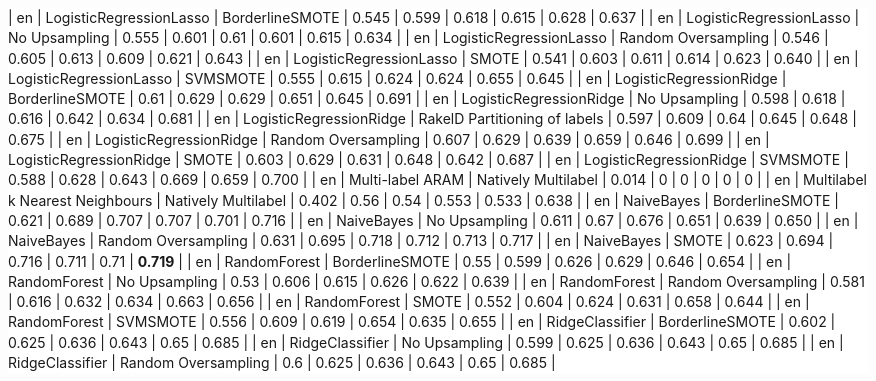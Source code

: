 | en         | LogisticRegressionLasso         | BorderlineSMOTE               |   0.545 |                       0.599 |                   0.618 |                    0.615 |                                     0.628 | 0.637      |
| en         | LogisticRegressionLasso         | No Upsampling                 |   0.555 |                       0.601 |                   0.61  |                    0.601 |                                     0.615 | 0.634      |
| en         | LogisticRegressionLasso         | Random Oversampling           |   0.546 |                       0.605 |                   0.613 |                    0.609 |                                     0.621 | 0.643      |
| en         | LogisticRegressionLasso         | SMOTE                         |   0.541 |                       0.603 |                   0.611 |                    0.614 |                                     0.623 | 0.640      |
| en         | LogisticRegressionLasso         | SVMSMOTE                      |   0.555 |                       0.615 |                   0.624 |                    0.624 |                                     0.655 | 0.645      |
| en         | LogisticRegressionRidge         | BorderlineSMOTE               |   0.61  |                       0.629 |                   0.629 |                    0.651 |                                     0.645 | 0.691      |
| en         | LogisticRegressionRidge         | No Upsampling                 |   0.598 |                       0.618 |                   0.616 |                    0.642 |                                     0.634 | 0.681      |
| en         | LogisticRegressionRidge         | RakelD Partitioning of labels |   0.597 |                       0.609 |                   0.64  |                    0.645 |                                     0.648 | 0.675      |
| en         | LogisticRegressionRidge         | Random Oversampling           |   0.607 |                       0.629 |                   0.639 |                    0.659 |                                     0.646 | 0.699      |
| en         | LogisticRegressionRidge         | SMOTE                         |   0.603 |                       0.629 |                   0.631 |                    0.648 |                                     0.642 | 0.687      |
| en         | LogisticRegressionRidge         | SVMSMOTE                      |   0.588 |                       0.628 |                   0.643 |                    0.669 |                                     0.659 | 0.700      |
| en         | Multi-label ARAM                | Natively Multilabel           |   0.014 |                       0     |                   0     |                    0     |                                     0     | 0          |
| en         | Multilabel k Nearest Neighbours | Natively Multilabel           |   0.402 |                       0.56  |                   0.54  |                    0.553 |                                     0.533 | 0.638      |
| en         | NaiveBayes                      | BorderlineSMOTE               |   0.621 |                       0.689 |                   0.707 |                    0.707 |                                     0.701 | 0.716      |
| en         | NaiveBayes                      | No Upsampling                 |   0.611 |                       0.67  |                   0.676 |                    0.651 |                                     0.639 | 0.650      |
| en         | NaiveBayes                      | Random Oversampling           |   0.631 |                       0.695 |                   0.718 |                    0.712 |                                     0.713 | 0.717      |
| en         | NaiveBayes                      | SMOTE                         |   0.623 |                       0.694 |                   0.716 |                    0.711 |                                     0.71  | **0.719**  |
| en         | RandomForest                    | BorderlineSMOTE               |   0.55  |                       0.599 |                   0.626 |                    0.629 |                                     0.646 | 0.654      |
| en         | RandomForest                    | No Upsampling                 |   0.53  |                       0.606 |                   0.615 |                    0.626 |                                     0.622 | 0.639      |
| en         | RandomForest                    | Random Oversampling           |   0.581 |                       0.616 |                   0.632 |                    0.634 |                                     0.663 | 0.656      |
| en         | RandomForest                    | SMOTE                         |   0.552 |                       0.604 |                   0.624 |                    0.631 |                                     0.658 | 0.644      |
| en         | RandomForest                    | SVMSMOTE                      |   0.556 |                       0.609 |                   0.619 |                    0.654 |                                     0.635 | 0.655      |
| en         | RidgeClassifier                 | BorderlineSMOTE               |   0.602 |                       0.625 |                   0.636 |                    0.643 |                                     0.65  | 0.685      |
| en         | RidgeClassifier                 | No Upsampling                 |   0.599 |                       0.625 |                   0.636 |                    0.643 |                                     0.65  | 0.685      |
| en         | RidgeClassifier                 | Random Oversampling           |   0.6   |                       0.625 |                   0.636 |                    0.643 |                                     0.65  | 0.685      |